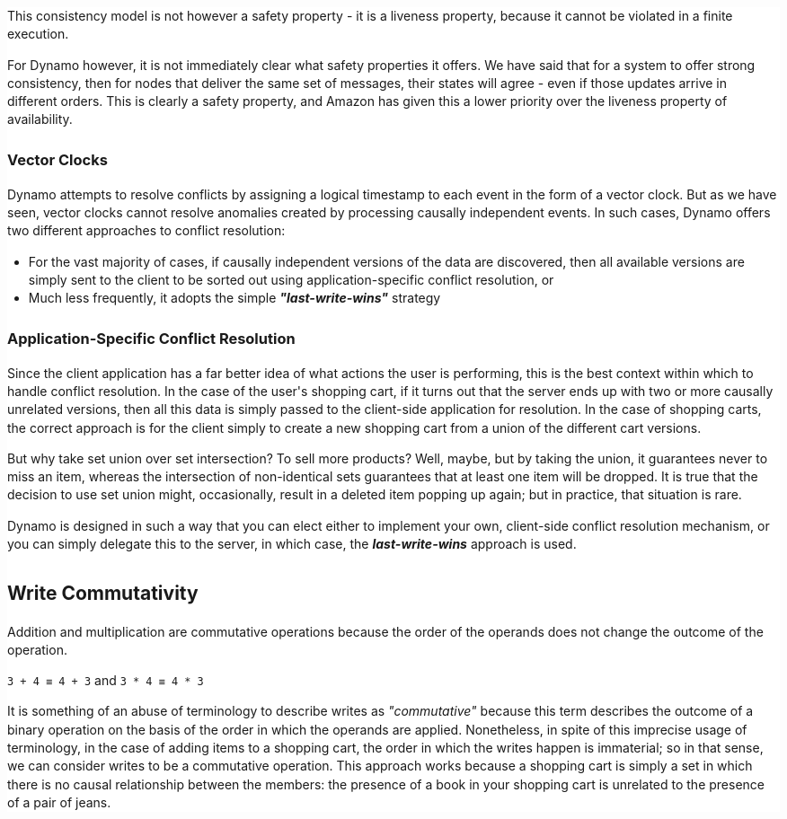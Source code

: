 This consistency model is not however a safety property - it is a liveness property, because it cannot be violated in a finite execution.

For Dynamo however, it is not immediately clear what safety properties it offers.
We have said that for a system to offer strong consistency, then for nodes that deliver the same set of messages, their states will agree - even if those updates arrive in different orders.
This is clearly a safety property, and Amazon has given this a lower priority over the liveness property of availability.

### Vector Clocks

Dynamo attempts to resolve conflicts by assigning a logical timestamp to each event in the form of a vector clock.  But as we have seen, vector clocks cannot resolve anomalies created by processing causally independent events.  In such cases, Dynamo offers two different approaches to conflict resolution:

* For the vast majority of cases, if causally independent versions of the data are discovered, then all available versions are simply sent to the client to be sorted out using application-specific conflict resolution, or
* Much less frequently, it adopts the simple ***"last-write-wins"*** strategy

### Application-Specific Conflict Resolution

Since the client application has a far better idea of what actions the user is performing, this is the best context within which to handle conflict resolution.
In the case of the user's shopping cart, if it turns out that the server ends up with two or more causally unrelated versions, then all this data is simply passed to the client-side application for resolution.
In the case of shopping carts, the correct approach is for the client simply to create a new shopping cart from a union of the different cart versions.

But why take set union over set intersection?
To sell more products?
Well, maybe, but by taking the union, it guarantees never to miss an item, whereas the intersection of non-identical sets guarantees that at least one item will be dropped.
It is true that the decision to use set union might, occasionally, result in a deleted item popping up again; but in practice, that situation is rare.

Dynamo is designed in such a way that you can elect either to implement your own, client-side conflict resolution mechanism, or you can simply delegate this to the server, in which case, the ***last-write-wins*** approach is used.

## Write Commutativity

Addition and multiplication are commutative operations because the order of the operands does not change the outcome of the operation.

<code>3 + 4 &equiv; 4 + 3</code>  and <code>3 * 4 &equiv; 4 * 3</code>

It is something of an abuse of terminology to describe writes as *"commutative"* because this term describes the outcome of a binary operation on the basis of the order in which the operands are applied.
Nonetheless, in spite of this imprecise usage of terminology, in the case of adding items to a shopping cart, the order in which the writes happen is immaterial; so in that sense, we can consider writes to be a commutative operation.
This approach works because a shopping cart is simply a set in which there is no causal relationship between the members: the presence of a book in your shopping cart is unrelated to the presence of a pair of jeans.
